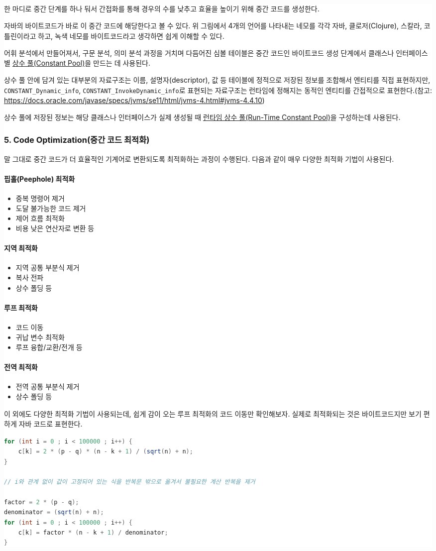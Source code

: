한 마디로 중간 단계를 하나 둬서 간접화를 통해 경우의 수를 낮추고 효율을 높이기 위해 중간 코드를 생성한다.

자바의 바이트코드가 바로 이 중간 코드에 해당한다고 볼 수 있다. 위 그림에서 4개의 언어를 나타내는 네모를 각각 자바, 클로저(Clojure), 스칼라, 코틀린이라고 하고, 녹색 네모를 바이트코드라고 생각하면 쉽게 이해할 수 있다.

어휘 분석에서 만들어져서, 구문 분석, 의미 분석 과정을 거치며 다듬어진 심볼 테이블은 중간 코드인 바이트코드 생성 단계에서 클래스나 인터페이스별 [상수 풀(Constant Pool)](https://docs.oracle.com/javase/specs/jvms/se11/html/jvms-4.html#jvms-4.4)을 만드는 데 사용된다. 

상수 풀 안에 담겨 있는 대부분의 자료구조는 이름, 설명자(descriptor), 값 등 테이블에 정적으로 저장된 정보를 조합해서 엔티티를 직접 표현하지만, `CONSTANT_Dynamic_info`, `CONSTANT_InvokeDynamic_info`로 표현되는 자료구조는 런타임에 정해지는 동적인 엔티티를 간접적으로 표현한다.(참고: https://docs.oracle.com/javase/specs/jvms/se11/html/jvms-4.html#jvms-4.4.10)

상수 풀에 저장된 정보는 해당 클래스나 인터페이스가 실제 생성될 때 [런타임 상수 풀(Run-Time Constant Pool)](https://docs.oracle.com/javase/specs/jvms/se11/html/jvms-5.html#jvms-5.1)을 구성하는데 사용된다.

### 5. Code Optimization(중간 코드 최적화)

말 그대로 중간 코드가 더 효율적인 기계어로 변환되도록 최적화하는 과정이 수행된다. 다음과 같이 매우 다양한 최적화 기법이 사용된다.

#### 핍홀(Peephole) 최적화

- 중복 명령어 제거
- 도달 불가능한 코드 제거
- 제어 흐름 최적화
- 비용 낮은 연산자로 변환 등

#### 지역 최적화

- 지역 공통 부분식 제거
- 복사 전파
- 상수 폴딩 등

#### 루프 최적화

- 코드 이동
- 귀납 변수 최적화
- 루프 융합/교환/전개 등

#### 전역 최적화

- 전역 공통 부분식 제거
- 상수 폴딩 등

이 외에도 다양한 최적화 기법이 사용되는데, 쉽게 감이 오는 루프 최적화의 코드 이동만 확인해보자. 실제로 최적화되는 것은 바이트코드지만 보기 편하게 자바 코드로 표현한다.

```java
for (int i = 0 ; i < 100000 ; i++) {
    c[k] = 2 * (p - q) * (n - k + 1) / (sqrt(n) + n);
}

// i와 관계 없이 값이 고정되어 있는 식을 반복문 밖으로 옮겨서 불필요한 계산 반복을 제거

factor = 2 * (p - q);
denominator = (sqrt(n) + n);
for (int i = 0 ; i < 100000 ; i++) {
    c[k] = factor * (n - k + 1) / denominator;
}
```
